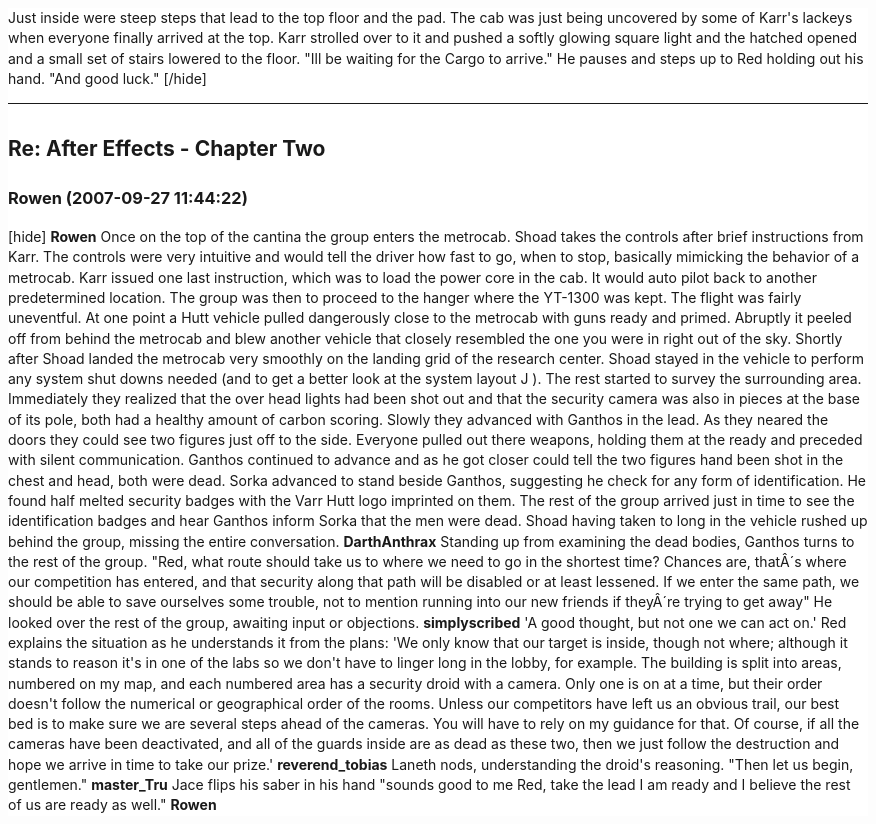 Just inside were steep steps that lead to the top floor and the pad. The cab was just being uncovered by some of Karr's lackeys when everyone finally arrived at the top. Karr strolled over to it and pushed a softly glowing square light and the hatched opened and a small set of stairs lowered to the floor.
"Ill be waiting for the Cargo to arrive." He pauses and steps up to Red holding out his hand. "And good luck."
[/hide]

---

## Re: After Effects - Chapter Two

### **Rowen** (2007-09-27 11:44:22)

[hide]
**Rowen**
Once on the top of the cantina the group enters the metrocab. Shoad takes the controls after brief instructions from Karr. The controls were very intuitive and would tell the driver how fast to go, when to stop, basically mimicking the behavior of a metrocab. Karr issued one last instruction, which was to load the power core in the cab. It would auto pilot back to another predetermined location. The group was then to proceed to the hanger where the YT-1300 was kept.
The flight was fairly uneventful. At one point a Hutt vehicle pulled dangerously close to the metrocab with guns ready and primed. Abruptly it peeled off from behind the metrocab and blew another vehicle that closely resembled the one you were in right out of the sky. Shortly after Shoad landed the metrocab very smoothly on the landing grid of the research center.
Shoad stayed in the vehicle to perform any system shut downs needed (and to get a better look at the system layout J ). The rest started to survey the surrounding area. Immediately they realized that the over head lights had been shot out and that the security camera was also in pieces at the base of its pole, both had a healthy amount of carbon scoring.
Slowly they advanced with Ganthos in the lead. As they neared the doors they could see two figures just off to the side. Everyone pulled out there weapons, holding them at the ready and preceded with silent communication. Ganthos continued to advance and as he got closer could tell the two figures hand been shot in the chest and head, both were dead. Sorka advanced to stand beside Ganthos, suggesting he check for any form of identification. He found half melted security badges with the Varr Hutt logo imprinted on them.
The rest of the group arrived just in time to see the identification badges and hear Ganthos inform Sorka that the men were dead. Shoad having taken to long in the vehicle rushed up behind the group, missing the entire conversation.
**DarthAnthrax**
Standing up from examining the dead bodies, Ganthos turns to the rest of the group.
"Red, what route should take us to where we need to go in the shortest time? Chances are, thatÂ´s where our competition has entered, and that security along that path will be disabled or at least lessened. If we enter the same path, we should be able to save ourselves some trouble, not to mention running into our new friends if theyÂ´re trying to get away"
He looked over the rest of the group, awaiting input or objections.
**simplyscribed**
'A good thought, but not one we can act on.'
Red explains the situation as he understands it from the plans: 'We only know that our target is inside, though not where; although it stands to reason it's in one of the labs so we don't have to linger long in the lobby, for example. The building is split into areas, numbered on my map, and each numbered area has a security droid with a camera. Only one is on at a time, but their order doesn't follow the numerical or geographical order of the rooms. Unless our competitors have left us an obvious trail, our best bed is to make sure we are several steps ahead of the cameras. You will have to rely on my guidance for that. Of course, if all the cameras have been deactivated, and all of the guards inside are as dead as these two, then we just follow the destruction and hope we arrive in time to take our prize.'
**reverend_tobias**
Laneth nods, understanding the droid's reasoning. "Then let us begin, gentlemen."
**master_Tru**
Jace flips his saber in his hand "sounds good to me Red, take the lead I am ready and I believe the rest of us are ready as well."
**Rowen**